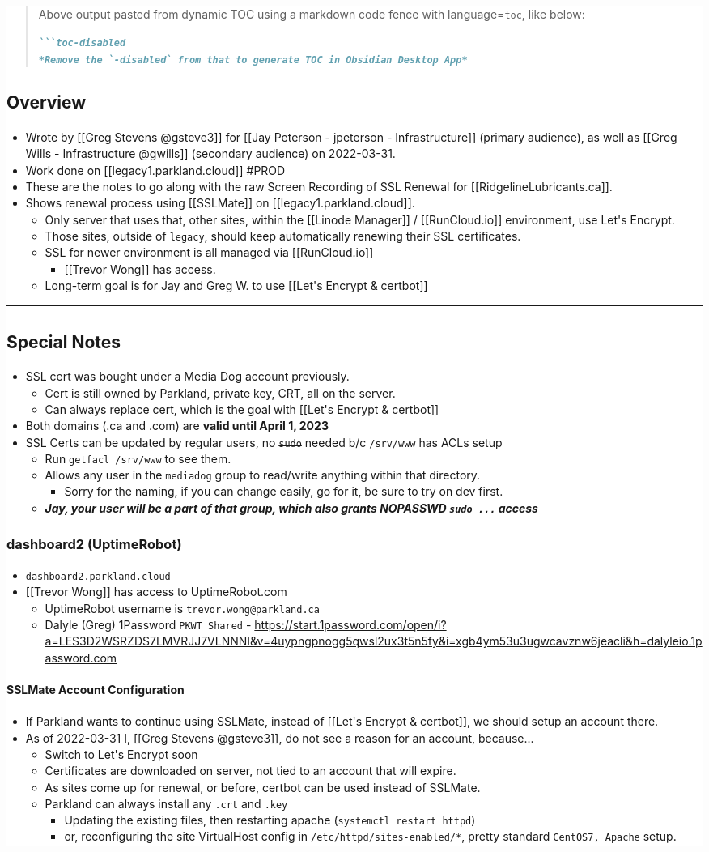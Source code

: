 > Above output pasted from dynamic TOC using a markdown code fence with language=`toc`, like below:
> ```md
> ```toc-disabled
> *Remove the `-disabled` from that to generate TOC in Obsidian Desktop App*
> ```
> ```

## Overview
- Wrote by [[Greg Stevens @gsteve3]] for [[Jay Peterson - jpeterson - Infrastructure]] (primary audience), as well as [[Greg Wills - Infrastructure @gwills]] (secondary audience) on 2022-03-31.
- Work done on [[legacy1.parkland.cloud]] #PROD 
- These are the notes to go along with the raw Screen Recording of SSL Renewal for [[RidgelineLubricants.ca]].
- Shows renewal process using [[SSLMate]] on [[legacy1.parkland.cloud]].
	- Only server that uses that, other sites, within the [[Linode Manager]] / [[RunCloud.io]] environment, use Let's Encrypt.
	- Those sites, outside of `legacy`, should keep automatically renewing their SSL certificates.
	- SSL for newer environment is all managed via [[RunCloud.io]]
		- [[Trevor Wong]] has access.
	- Long-term goal is for Jay and Greg W. to use [[Let's Encrypt & certbot]]



--- 



## Special Notes

- SSL cert was bought under a Media Dog account previously.
	- Cert is still owned by Parkland, private key, CRT, all on the server.
	- Can always replace cert, which is the goal with [[Let's Encrypt & certbot]]
- Both domains (.ca and .com) are **valid until April 1, 2023**
- SSL Certs can be updated by regular users, no ~~`sudo`~~ needed b/c `/srv/www` has ACLs setup
	- Run `getfacl /srv/www` to see them.
	- Allows any user in the `mediadog` group to read/write anything within that directory.
		- Sorry for the naming, if you can change easily, go for it, be sure to try on dev first.
	- ***Jay, your user will be a  part of that group, which also grants NOPASSWD `sudo ...` access***



### dashboard2 (UptimeRobot)
- [`dashboard2.parkland.cloud`](https://dashboard2.parkland.cloud/)
- [[Trevor Wong]] has access to UptimeRobot.com
	- UptimeRobot username is `trevor.wong@parkland.ca`
	- Dalyle (Greg) 1Password `PKWT Shared` - https://start.1password.com/open/i?a=LES3D2WSRZDS7LMVRJJ7VLNNNI&v=4uypngpnogg5qwsl2ux3t5n5fy&i=xgb4ym53u3ugwcavznw6jeacli&h=dalyleio.1password.com



#### SSLMate Account Configuration
- If Parkland wants to continue using SSLMate, instead of [[Let's Encrypt & certbot]], we should setup an account there.
- As of 2022-03-31 I, [[Greg Stevens @gsteve3]], do not see a reason for an account, because...
	- Switch to Let's Encrypt soon
	- Certificates are downloaded on server, not tied to an account that will expire.
	- As sites come up for renewal, or before, certbot can be used instead of SSLMate.
	- Parkland can always install any `.crt` and `.key`
		- Updating the existing files, then restarting apache (`systemctl restart httpd`)
		- or, reconfiguring the site VirtualHost config in `/etc/httpd/sites-enabled/*`, pretty standard `CentOS7, Apache` setup.

